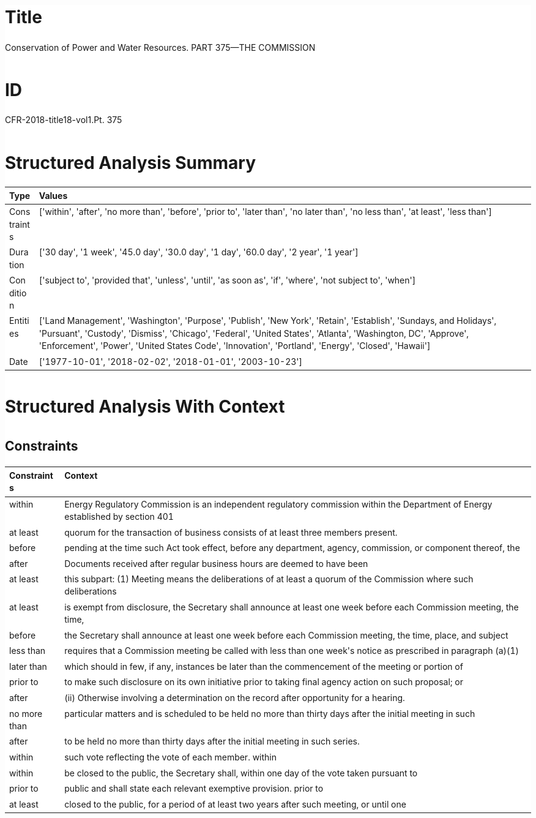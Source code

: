 # Title

 Conservation of Power and Water Resources. PART 375—THE COMMISSION


# ID

 CFR-2018-title18-vol1.Pt. 375


# Structured Analysis Summary

| Type        | Values                                                                                                                                                                                                                                                                                                                                     |
|:------------|:-------------------------------------------------------------------------------------------------------------------------------------------------------------------------------------------------------------------------------------------------------------------------------------------------------------------------------------------|
| Constraints | ['within', 'after', 'no more than', 'before', 'prior to', 'later than', 'no later than', 'no less than', 'at least', 'less than']                                                                                                                                                                                                          |
| Duration    | ['30 day', '1 week', '45.0 day', '30.0 day', '1 day', '60.0 day', '2 year', '1 year']                                                                                                                                                                                                                                                      |
| Condition   | ['subject to', 'provided that', 'unless', 'until', 'as soon as', 'if', 'where', 'not subject to', 'when']                                                                                                                                                                                                                                  |
| Entities    | ['Land Management', 'Washington', 'Purpose', 'Publish', 'New York', 'Retain', 'Establish', 'Sundays, and Holidays', 'Pursuant', 'Custody', 'Dismiss', 'Chicago', 'Federal', 'United States', 'Atlanta', 'Washington, DC', 'Approve', 'Enforcement', 'Power', 'United States Code', 'Innovation', 'Portland', 'Energy', 'Closed', 'Hawaii'] |
| Date        | ['1977-10-01', '2018-02-02', '2018-01-01', '2003-10-23']                                                                                                                                                                                                                                                                                   |


# Structured Analysis With Context

 


## Constraints

| Constraints   | Context                                                                                                                          |
|:--------------|:---------------------------------------------------------------------------------------------------------------------------------|
| within        | Energy Regulatory Commission is an independent regulatory commission within the Department of Energy established by section 401  |
| at least      | quorum for the transaction of business consists of at least  three members present.                                              |
| before        | pending at the time such Act took effect, before any department, agency, commission, or component thereof, the                   |
| after         | Documents received  after regular business hours are deemed to have been                                                         |
| at least      | this subpart: (1) Meeting means the deliberations of at least a quorum of the Commission where such deliberations                |
| at least      | is exempt from disclosure, the Secretary shall announce at least one week before each Commission meeting, the time,              |
| before        | the Secretary shall announce at least one week before each Commission meeting, the time, place, and subject                      |
| less than     | requires that a Commission meeting be called with less than one week's notice as prescribed in paragraph (a)(1)                  |
| later than    | which should in few, if any, instances be later than the commencement of the meeting or portion of                               |
| prior to      | to make such disclosure on its own initiative prior to taking final agency action on such proposal; or                           |
| after         | (ii) Otherwise involving a determination on the record  after  opportunity for a hearing.                                        |
| no more than  | particular matters and is scheduled to be held no more than thirty days after the initial meeting in such                        |
| after         | to be held no more than thirty days after  the initial meeting in such series.                                                   |
| within        | such vote reflecting the vote of each member. within                                                                             |
| within        | be closed to the public, the Secretary shall, within one day of the vote taken pursuant to                                       |
| prior to      | public and shall state each relevant exemptive provision. prior to                                                               |
| at least      | closed to the public, for a period of at least two years after such meeting, or until one                                        |